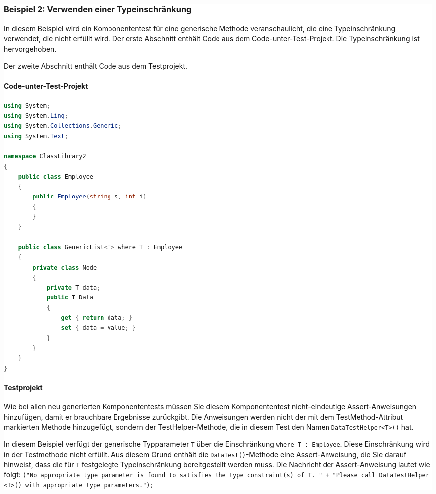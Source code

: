 ### <a name="TypeConstraintNotSatisfied"></a> Beispiel 2: Verwenden einer Typeinschränkung
In diesem Beispiel wird ein Komponententest für eine generische Methode veranschaulicht, die eine Typeinschränkung verwendet, die nicht erfüllt wird. Der erste Abschnitt enthält Code aus dem Code-unter-Test-Projekt. Die Typeinschränkung ist hervorgehoben.

Der zweite Abschnitt enthält Code aus dem Testprojekt.

#### <a name="code-under-test-project"></a>Code-unter-Test-Projekt

```csharp
using System;
using System.Linq;
using System.Collections.Generic;
using System.Text;

namespace ClassLibrary2
{
    public class Employee
    {
        public Employee(string s, int i)
        {
        }
    }

    public class GenericList<T> where T : Employee
    {
        private class Node
        {
            private T data;
            public T Data
            {
                get { return data; }
                set { data = value; }
            }
        }
    }
}
```

#### <a name="test-project"></a>Testprojekt

Wie bei allen neu generierten Komponententests müssen Sie diesem Komponententest nicht-eindeutige Assert-Anweisungen hinzufügen, damit er brauchbare Ergebnisse zurückgibt. Die Anweisungen werden nicht der mit dem TestMethod-Attribut markierten Methode hinzugefügt, sondern der TestHelper-Methode, die in diesem Test den Namen `DataTestHelper<T>()` hat.

In diesem Beispiel verfügt der generische Typparameter `T` über die Einschränkung `where T : Employee`. Diese Einschränkung wird in der Testmethode nicht erfüllt. Aus diesem Grund enthält die `DataTest()`-Methode eine Assert-Anweisung, die Sie darauf hinweist, dass die für `T` festgelegte Typeinschränkung bereitgestellt werden muss. Die Nachricht der Assert-Anweisung lautet wie folgt: `("No appropriate type parameter is found to satisfies the type constraint(s) of T. " + "Please call DataTestHelper<T>() with appropriate type parameters.");`

